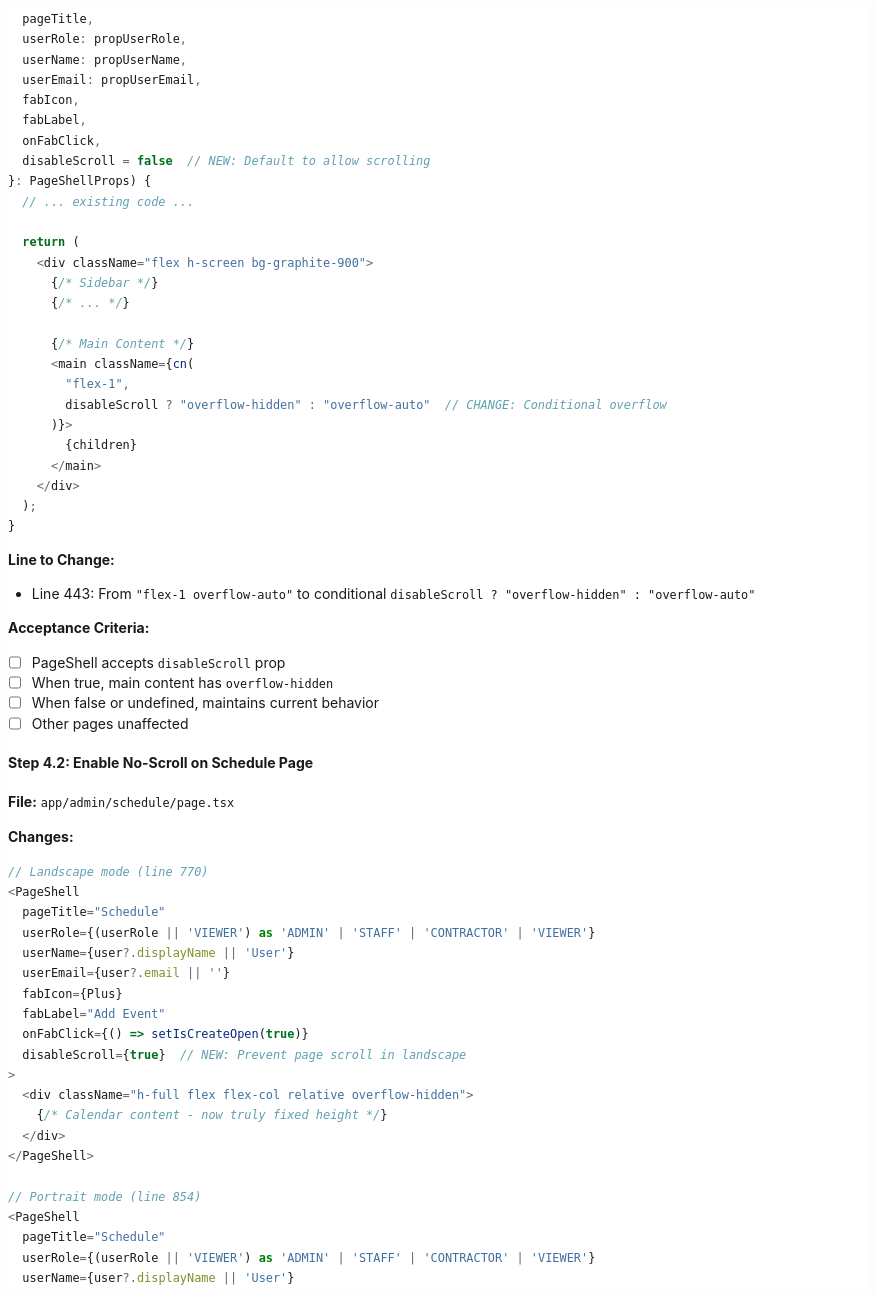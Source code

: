 ```typescript
  pageTitle,
  userRole: propUserRole,
  userName: propUserName,
  userEmail: propUserEmail,
  fabIcon,
  fabLabel,
  onFabClick,
  disableScroll = false  // NEW: Default to allow scrolling
}: PageShellProps) {
  // ... existing code ...

  return (
    <div className="flex h-screen bg-graphite-900">
      {/* Sidebar */}
      {/* ... */}

      {/* Main Content */}
      <main className={cn(
        "flex-1",
        disableScroll ? "overflow-hidden" : "overflow-auto"  // CHANGE: Conditional overflow
      )}>
        {children}
      </main>
    </div>
  );
}
```

**Line to Change:**
- Line 443: From `"flex-1 overflow-auto"` to conditional `disableScroll ? "overflow-hidden" : "overflow-auto"`

**Acceptance Criteria:**
- [ ] PageShell accepts `disableScroll` prop
- [ ] When true, main content has `overflow-hidden`
- [ ] When false or undefined, maintains current behavior
- [ ] Other pages unaffected

#### Step 4.2: Enable No-Scroll on Schedule Page

**File:** `app/admin/schedule/page.tsx`

**Changes:**
```typescript
// Landscape mode (line 770)
<PageShell
  pageTitle="Schedule"
  userRole={(userRole || 'VIEWER') as 'ADMIN' | 'STAFF' | 'CONTRACTOR' | 'VIEWER'}
  userName={user?.displayName || 'User'}
  userEmail={user?.email || ''}
  fabIcon={Plus}
  fabLabel="Add Event"
  onFabClick={() => setIsCreateOpen(true)}
  disableScroll={true}  // NEW: Prevent page scroll in landscape
>
  <div className="h-full flex flex-col relative overflow-hidden">
    {/* Calendar content - now truly fixed height */}
  </div>
</PageShell>

// Portrait mode (line 854)
<PageShell
  pageTitle="Schedule"
  userRole={(userRole || 'VIEWER') as 'ADMIN' | 'STAFF' | 'CONTRACTOR' | 'VIEWER'}
  userName={user?.displayName || 'User'}
```